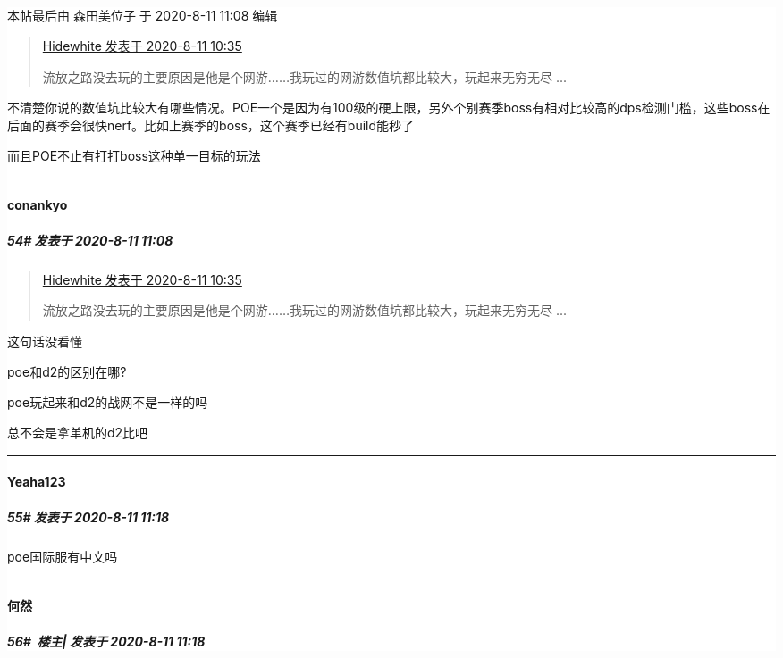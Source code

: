 

 本帖最后由 森田美位子 于 2020-8-11 11:08 编辑 
<blockquote><a href="httphttps://bbs.saraba1st.com/2b/forum.php?mod=redirect&amp;goto=findpost&amp;pid=48390705&amp;ptid=1954064" target="_blank">Hidewhite 发表于 2020-8-11 10:35</a>

流放之路没去玩的主要原因是他是个网游……我玩过的网游数值坑都比较大，玩起来无穷无尽 ...</blockquote>
不清楚你说的数值坑比较大有哪些情况。POE一个是因为有100级的硬上限，另外个别赛季boss有相对比较高的dps检测门槛，这些boss在后面的赛季会很快nerf。比如上赛季的boss，这个赛季已经有build能秒了


而且POE不止有打打boss这种单一目标的玩法







-----

####  conankyo  
##### 54#       发表于 2020-8-11 11:08



<blockquote><a href="httphttps://bbs.saraba1st.com/2b/forum.php?mod=redirect&amp;goto=findpost&amp;pid=48390705&amp;ptid=1954064" target="_blank">Hidewhite 发表于 2020-8-11 10:35</a>

流放之路没去玩的主要原因是他是个网游……我玩过的网游数值坑都比较大，玩起来无穷无尽 ...</blockquote>
这句话没看懂

poe和d2的区别在哪?

poe玩起来和d2的战网不是一样的吗


总不会是拿单机的d2比吧







-----

####  Yeaha123  
##### 55#       发表于 2020-8-11 11:18




poe国际服有中文吗







-----

####  何然  
##### 56#         楼主| 发表于 2020-8-11 11:18


